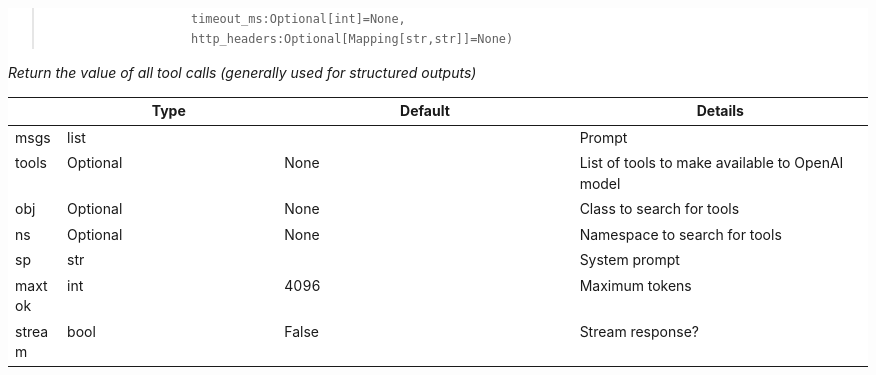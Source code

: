 >                         timeout_ms:Optional[int]=None,
>                         http_headers:Optional[Mapping[str,str]]=None)

*Return the value of all tool calls (generally used for structured
outputs)*

<table>
<colgroup>
<col style="width: 6%" />
<col style="width: 25%" />
<col style="width: 34%" />
<col style="width: 34%" />
</colgroup>
<thead>
<tr>
<th></th>
<th><strong>Type</strong></th>
<th><strong>Default</strong></th>
<th><strong>Details</strong></th>
</tr>
</thead>
<tbody>
<tr>
<td>msgs</td>
<td>list</td>
<td></td>
<td>Prompt</td>
</tr>
<tr>
<td>tools</td>
<td>Optional</td>
<td>None</td>
<td>List of tools to make available to OpenAI model</td>
</tr>
<tr>
<td>obj</td>
<td>Optional</td>
<td>None</td>
<td>Class to search for tools</td>
</tr>
<tr>
<td>ns</td>
<td>Optional</td>
<td>None</td>
<td>Namespace to search for tools</td>
</tr>
<tr>
<td>sp</td>
<td>str</td>
<td></td>
<td>System prompt</td>
</tr>
<tr>
<td>maxtok</td>
<td>int</td>
<td>4096</td>
<td>Maximum tokens</td>
</tr>
<tr>
<td>stream</td>
<td>bool</td>
<td>False</td>
<td>Stream response?</td>
</tr>